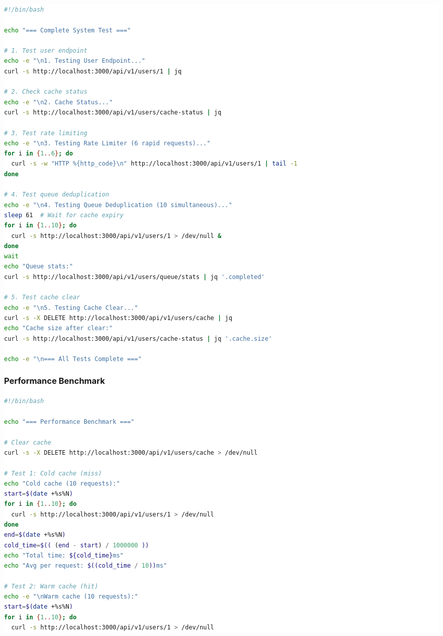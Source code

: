 ```bash
#!/bin/bash

echo "=== Complete System Test ==="

# 1. Test user endpoint
echo -e "\n1. Testing User Endpoint..."
curl -s http://localhost:3000/api/v1/users/1 | jq

# 2. Check cache status
echo -e "\n2. Cache Status..."
curl -s http://localhost:3000/api/v1/users/cache-status | jq

# 3. Test rate limiting
echo -e "\n3. Testing Rate Limiter (6 rapid requests)..."
for i in {1..6}; do
  curl -s -w "HTTP %{http_code}\n" http://localhost:3000/api/v1/users/1 | tail -1
done

# 4. Test queue deduplication
echo -e "\n4. Testing Queue Deduplication (10 simultaneous)..."
sleep 61  # Wait for cache expiry
for i in {1..10}; do
  curl -s http://localhost:3000/api/v1/users/1 > /dev/null &
done
wait
echo "Queue stats:"
curl -s http://localhost:3000/api/v1/users/queue/stats | jq '.completed'

# 5. Test cache clear
echo -e "\n5. Testing Cache Clear..."
curl -s -X DELETE http://localhost:3000/api/v1/users/cache | jq
echo "Cache size after clear:"
curl -s http://localhost:3000/api/v1/users/cache-status | jq '.cache.size'

echo -e "\n=== All Tests Complete ==="
```

### Performance Benchmark

```bash
#!/bin/bash

echo "=== Performance Benchmark ==="

# Clear cache
curl -s -X DELETE http://localhost:3000/api/v1/users/cache > /dev/null

# Test 1: Cold cache (miss)
echo "Cold cache (10 requests):"
start=$(date +%s%N)
for i in {1..10}; do
  curl -s http://localhost:3000/api/v1/users/1 > /dev/null
done
end=$(date +%s%N)
cold_time=$(( (end - start) / 1000000 ))
echo "Total time: ${cold_time}ms"
echo "Avg per request: $((cold_time / 10))ms"

# Test 2: Warm cache (hit)
echo -e "\nWarm cache (10 requests):"
start=$(date +%s%N)
for i in {1..10}; do
  curl -s http://localhost:3000/api/v1/users/1 > /dev/null
```